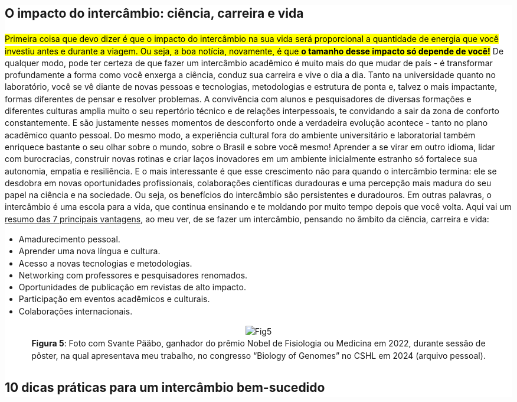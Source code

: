 ## O impacto do intercâmbio: ciência, carreira e vida

<mark>Primeira coisa que devo dizer é que o impacto do intercâmbio na sua vida
será proporcional a quantidade de energia que você investiu antes e durante a
viagem. Ou seja, a boa notícia, novamente, é que <b>o tamanho desse impacto só
depende de você!</b></mark> De qualquer modo, pode ter certeza de que fazer um
intercâmbio acadêmico é muito mais do que mudar de país - é transformar
profundamente a forma como você enxerga a ciência, conduz sua carreira e vive
o dia a dia. Tanto na universidade quanto no laboratório, você se vê diante
de novas pessoas e tecnologias, metodologias e estrutura de ponta e, talvez o
mais impactante, formas diferentes de pensar e resolver problemas. A
convivência com alunos e pesquisadores de diversas formações e diferentes
culturas amplia muito o seu repertório técnico e de relações interpessoais,
te convidando a sair da zona de conforto constantemente. E são justamente
nesses momentos de desconforto onde a verdadeira evolução acontece - tanto no
plano acadêmico quanto pessoal. Do mesmo modo, a experiência cultural fora do
ambiente universitário e laboratorial também enriquece bastante o seu olhar
sobre o mundo, sobre o Brasil e sobre você mesmo! Aprender a se virar em outro
idioma, lidar com burocracias, construir novas rotinas e criar laços
inovadores em um ambiente inicialmente estranho só fortalece sua autonomia,
empatia e resiliência. E o mais interessante é que esse crescimento não para
quando o intercâmbio termina: ele se desdobra em novas oportunidades
profissionais, colaborações científicas duradouras e uma percepção mais
madura do seu papel na ciência e na sociedade. Ou seja, os benefícios do
intercâmbio são persistentes e duradouros. Em outras palavras, o intercâmbio
é uma escola para a vida, que continua ensinando e te moldando por muito tempo
depois que você volta. Aqui vai um <ins>resumo das 7 principais vantagens</ins>, ao meu
ver, de se fazer um intercâmbio, pensando no âmbito da ciência, carreira e
vida:

- Amadurecimento pessoal.
- Aprender uma nova língua e cultura.
- Acesso a novas tecnologias e metodologias.
- Networking com professores e pesquisadores renomados.
- Oportunidades de publicação em revistas de alto impacto.
- Participação em eventos acadêmicos e culturais.
- Colaborações internacionais.

<figure id="fig5" style="text-align: center;">
  <img src="{{ site.baseurl }}/assets/images/12-5.png" alt="Fig5">
  <figcaption>
    <b>Figura 5</b>: Foto com Svante Pääbo, ganhador do prêmio Nobel de Fisiologia ou Medicina em 2022,
    durante sessão de pôster, na qual apresentava meu trabalho, no congresso “Biology of Genomes” no CSHL
    em 2024 (arquivo pessoal).
  </figcaption>
</figure>

## 10 dicas práticas para um intercâmbio bem-sucedido
